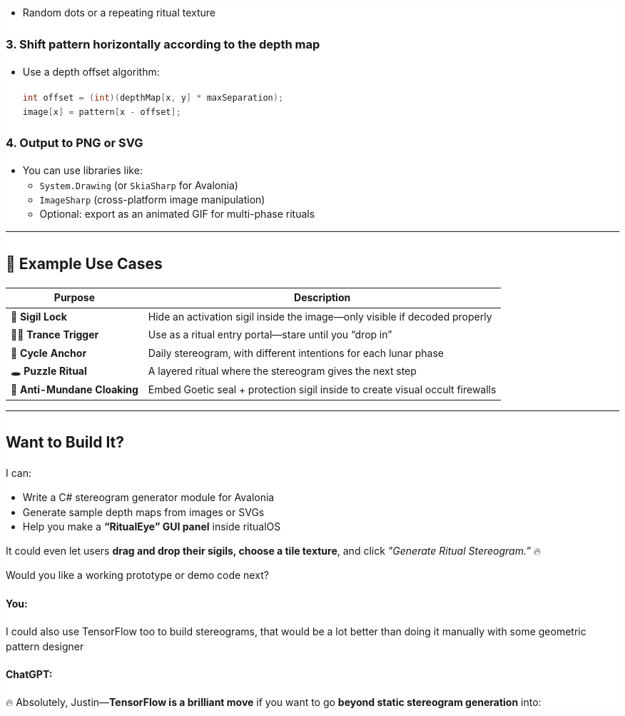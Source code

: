 - Random dots or a repeating ritual texture

### 3. Shift pattern horizontally according to the depth map

- Use a depth offset algorithm:
  ```csharp
  int offset = (int)(depthMap[x, y] * maxSeparation);
  image[x] = pattern[x - offset];
  ```

### 4. Output to PNG or SVG

- You can use libraries like:
  - `System.Drawing` (or `SkiaSharp` for Avalonia)
  - `ImageSharp` (cross-platform image manipulation)
  - Optional: export as an animated GIF for multi-phase rituals

---

## 🎨 Example Use Cases

| Purpose                      | Description                                                                   |
| ---------------------------- | ----------------------------------------------------------------------------- |
| 🔐 **Sigil Lock**            | Hide an activation sigil inside the image—only visible if decoded properly    |
| 🧘‍♂️ **Trance Trigger**     | Use as a ritual entry portal—stare until you “drop in”                        |
| 🔁 **Cycle Anchor**          | Daily stereogram, with different intentions for each lunar phase              |
| 🕳️ **Puzzle Ritual**        | A layered ritual where the stereogram gives the next step                     |
| 🪬 **Anti-Mundane Cloaking** | Embed Goetic seal + protection sigil inside to create visual occult firewalls |

---

## Want to Build It?

I can:

- Write a C# stereogram generator module for Avalonia
- Generate sample depth maps from images or SVGs
- Help you make a **“RitualEye” GUI panel** inside ritualOS

It could even let users **drag and drop their sigils, choose a tile texture**, and click *"Generate Ritual Stereogram.”* 🔥

Would you like a working prototype or demo code next?


#### You:
I could also use TensorFlow too to build stereograms, that would be a lot better than doing it manually with some geometric pattern designer

#### ChatGPT:
🔥 Absolutely, Justin—**TensorFlow is a brilliant move** if you want to go **beyond static stereogram generation** into:
